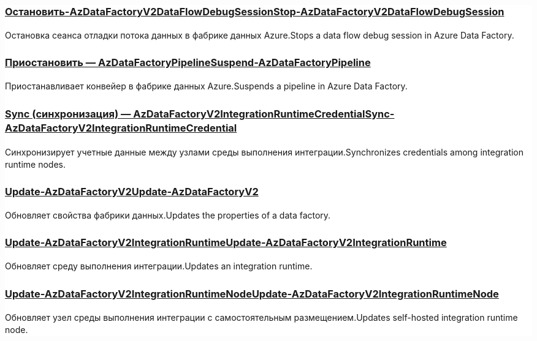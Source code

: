 ### [<span data-ttu-id="69002-247">Остановить-AzDataFactoryV2DataFlowDebugSession</span><span class="sxs-lookup"><span data-stu-id="69002-247">Stop-AzDataFactoryV2DataFlowDebugSession</span></span>](Stop-AzDataFactoryV2DataFlowDebugSession.md)
<span data-ttu-id="69002-248">Остановка сеанса отладки потока данных в фабрике данных Azure.</span><span class="sxs-lookup"><span data-stu-id="69002-248">Stops a data flow debug session in Azure Data Factory.</span></span>

### [<span data-ttu-id="69002-249">Приостановить — AzDataFactoryPipeline</span><span class="sxs-lookup"><span data-stu-id="69002-249">Suspend-AzDataFactoryPipeline</span></span>](Suspend-AzDataFactoryPipeline.md)
<span data-ttu-id="69002-250">Приостанавливает конвейер в фабрике данных Azure.</span><span class="sxs-lookup"><span data-stu-id="69002-250">Suspends a pipeline in Azure Data Factory.</span></span>

### [<span data-ttu-id="69002-251">Sync (синхронизация) — AzDataFactoryV2IntegrationRuntimeCredential</span><span class="sxs-lookup"><span data-stu-id="69002-251">Sync-AzDataFactoryV2IntegrationRuntimeCredential</span></span>](Sync-AzDataFactoryV2IntegrationRuntimeCredential.md)
<span data-ttu-id="69002-252">Синхронизирует учетные данные между узлами среды выполнения интеграции.</span><span class="sxs-lookup"><span data-stu-id="69002-252">Synchronizes credentials among integration runtime nodes.</span></span>

### [<span data-ttu-id="69002-253">Update-AzDataFactoryV2</span><span class="sxs-lookup"><span data-stu-id="69002-253">Update-AzDataFactoryV2</span></span>](Update-AzDataFactoryV2.md)
<span data-ttu-id="69002-254">Обновляет свойства фабрики данных.</span><span class="sxs-lookup"><span data-stu-id="69002-254">Updates the properties of a data factory.</span></span>

### [<span data-ttu-id="69002-255">Update-AzDataFactoryV2IntegrationRuntime</span><span class="sxs-lookup"><span data-stu-id="69002-255">Update-AzDataFactoryV2IntegrationRuntime</span></span>](Update-AzDataFactoryV2IntegrationRuntime.md)
<span data-ttu-id="69002-256">Обновляет среду выполнения интеграции.</span><span class="sxs-lookup"><span data-stu-id="69002-256">Updates an integration runtime.</span></span>

### [<span data-ttu-id="69002-257">Update-AzDataFactoryV2IntegrationRuntimeNode</span><span class="sxs-lookup"><span data-stu-id="69002-257">Update-AzDataFactoryV2IntegrationRuntimeNode</span></span>](Update-AzDataFactoryV2IntegrationRuntimeNode.md)
<span data-ttu-id="69002-258">Обновляет узел среды выполнения интеграции с самостоятельным размещением.</span><span class="sxs-lookup"><span data-stu-id="69002-258">Updates self-hosted integration runtime node.</span></span>

